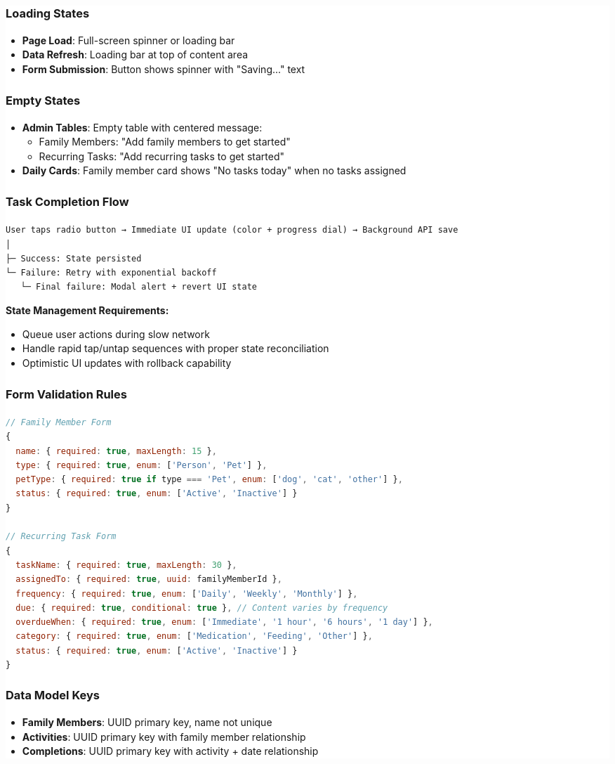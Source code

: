 ### Loading States
- **Page Load**: Full-screen spinner or loading bar
- **Data Refresh**: Loading bar at top of content area
- **Form Submission**: Button shows spinner with "Saving..." text

### Empty States
- **Admin Tables**: Empty table with centered message:
  - Family Members: "Add family members to get started"
  - Recurring Tasks: "Add recurring tasks to get started"
- **Daily Cards**: Family member card shows "No tasks today" when no tasks assigned

### Task Completion Flow
```
User taps radio button → Immediate UI update (color + progress dial) → Background API save
│
├─ Success: State persisted
└─ Failure: Retry with exponential backoff
   └─ Final failure: Modal alert + revert UI state
```

**State Management Requirements:**
- Queue user actions during slow network
- Handle rapid tap/untap sequences with proper state reconciliation
- Optimistic UI updates with rollback capability

### Form Validation Rules
```javascript
// Family Member Form
{
  name: { required: true, maxLength: 15 },
  type: { required: true, enum: ['Person', 'Pet'] },
  petType: { required: true if type === 'Pet', enum: ['dog', 'cat', 'other'] },
  status: { required: true, enum: ['Active', 'Inactive'] }
}

// Recurring Task Form  
{
  taskName: { required: true, maxLength: 30 },
  assignedTo: { required: true, uuid: familyMemberId },
  frequency: { required: true, enum: ['Daily', 'Weekly', 'Monthly'] },
  due: { required: true, conditional: true }, // Content varies by frequency
  overdueWhen: { required: true, enum: ['Immediate', '1 hour', '6 hours', '1 day'] },
  category: { required: true, enum: ['Medication', 'Feeding', 'Other'] },
  status: { required: true, enum: ['Active', 'Inactive'] }
}
```

### Data Model Keys
- **Family Members**: UUID primary key, name not unique
- **Activities**: UUID primary key with family member relationship
- **Completions**: UUID primary key with activity + date relationship
